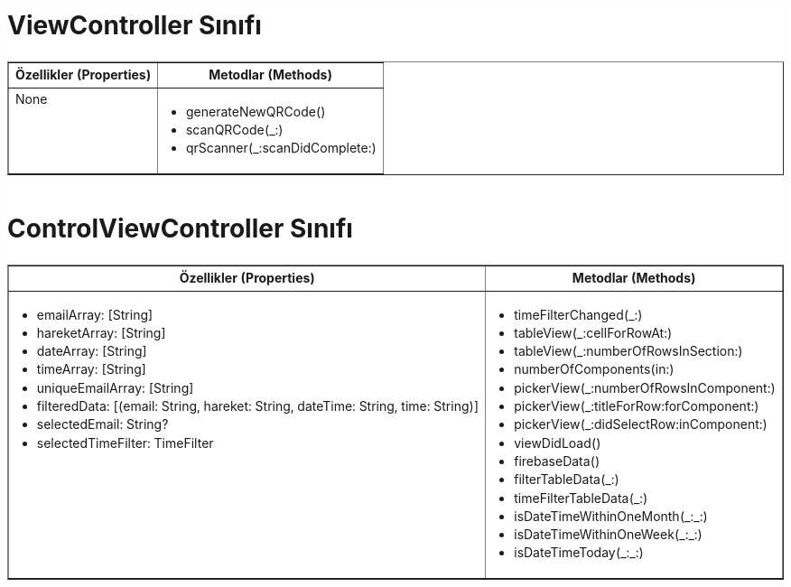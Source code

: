 <h1>ViewController Sınıfı</h1>
<table border="1">
    <tr>
        <th>Özellikler (Properties)</th>
        <th>Metodlar (Methods)</th>
    </tr>
    <tr>
        <td>None</td>
        <td>
            <ul>
                <li>generateNewQRCode()</li>
                <li>scanQRCode(_:)</li>
                <li>qrScanner(_:scanDidComplete:)</li>
            </ul>
        </td>
    </tr>
</table>

<h1>ControlViewController Sınıfı</h1>
<table border="1">
    <tr>
        <th>Özellikler (Properties)</th>
        <th>Metodlar (Methods)</th>
    </tr>
    <tr>
        <td>
            <ul>
                <li>emailArray: [String]</li>
                <li>hareketArray: [String]</li>
                <li>dateArray: [String]</li>
                <li>timeArray: [String]</li>
                <li>uniqueEmailArray: [String]</li>
                <li>filteredData: [(email: String, hareket: String, dateTime: String, time: String)]</li>
                <li>selectedEmail: String?</li>
                <li>selectedTimeFilter: TimeFilter</li>
            </ul>
        </td>
        <td>
            <ul>
                <li>timeFilterChanged(_:)</li>
                <li>tableView(_:cellForRowAt:)</li>
                <li>tableView(_:numberOfRowsInSection:)</li>
                <li>numberOfComponents(in:)</li>
                <li>pickerView(_:numberOfRowsInComponent:)</li>
                <li>pickerView(_:titleForRow:forComponent:)</li>
                <li>pickerView(_:didSelectRow:inComponent:)</li>
                <li>viewDidLoad()</li>
                <li>firebaseData()</li>
                <li>filterTableData(_:)</li>
                <li>timeFilterTableData(_:)</li>
                <li>isDateTimeWithinOneMonth(_:_:)</li>
                <li>isDateTimeWithinOneWeek(_:_:)</li>
                <li>isDateTimeToday(_:_:)</li>
            </ul>
        </td>
    </tr>
</table>
